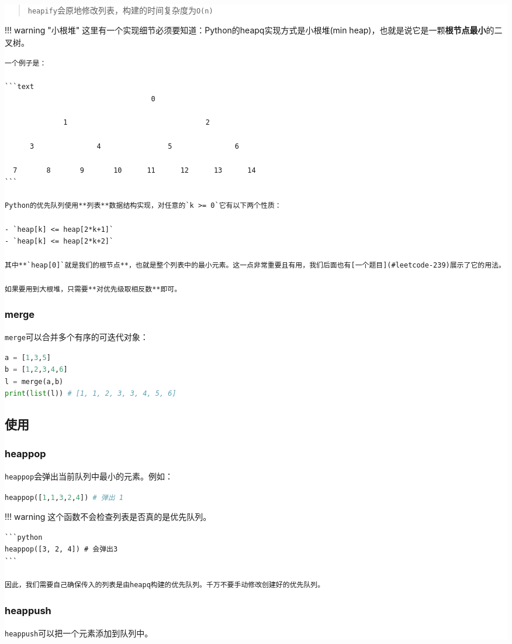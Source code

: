 > `heapify`会原地修改列表，构建的时间复杂度为`O(n)`

!!! warning "小根堆"
    这里有一个实现细节必须要知道：Python的heapq实现方式是小根堆(min heap)，也就是说它是一颗**根节点最小**的二叉树。

    一个例子是：

    ```text
                                       0

                  1                                 2

          3               4                5               6

      7       8       9       10      11      12      13      14
    ```

    Python的优先队列使用**列表**数据结构实现，对任意的`k >= 0`它有以下两个性质：

    - `heap[k] <= heap[2*k+1]`
    - `heap[k] <= heap[2*k+2]`

    其中**`heap[0]`就是我们的根节点**，也就是整个列表中的最小元素。这一点非常重要且有用，我们后面也有[一个题目](#leetcode-239)展示了它的用法。

    如果要用到大根堆，只需要**对优先级取相反数**即可。

### merge

`merge`可以合并多个有序的可迭代对象：

```python
a = [1,3,5]
b = [1,2,3,4,6]
l = merge(a,b)
print(list(l)) # [1, 1, 2, 3, 3, 4, 5, 6]
```

## 使用

### heappop

`heappop`会弹出当前队列中最小的元素。例如：

```python
heappop([1,1,3,2,4]) # 弹出 1
```

!!! warning
    这个函数不会检查列表是否真的是优先队列。

    ```python
    heappop([3, 2, 4]) # 会弹出3
    ```

    因此，我们需要自己确保传入的列表是由heapq构建的优先队列。千万不要手动修改创建好的优先队列。

### heappush

`heappush`可以把一个元素添加到队列中。
